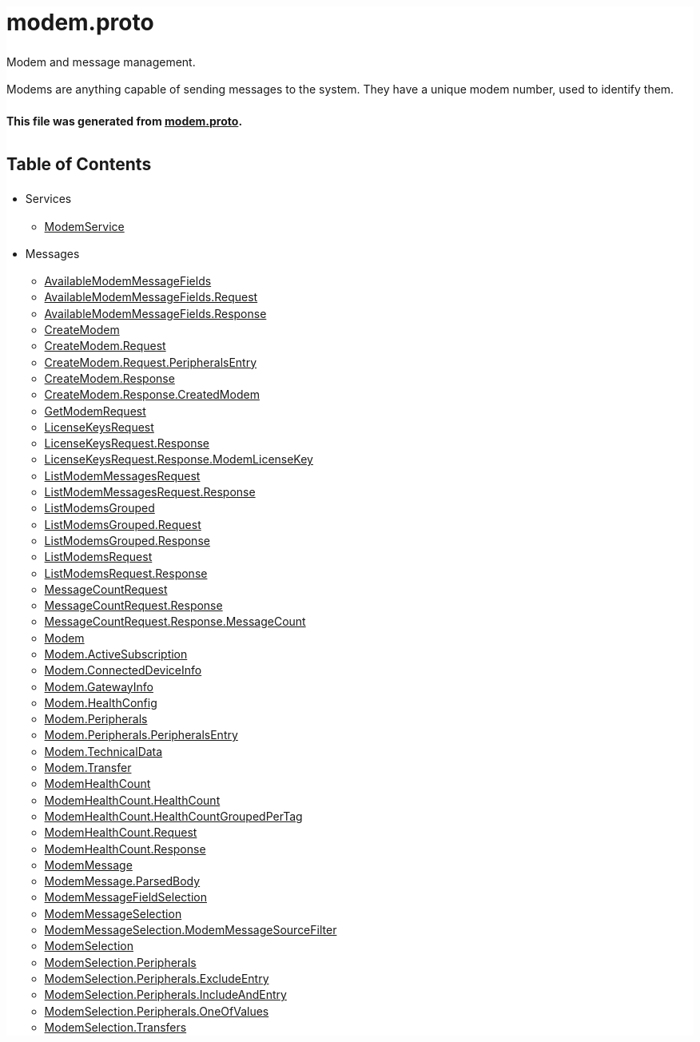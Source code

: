 # modem.proto

Modem and message management.

Modems are anything capable of sending messages to the system. They have a unique modem number,
used to identify them.

#### This file was generated from [modem.proto](https://github.com/HiberGlobal/api/blob/master/modem.proto).

## Table of Contents

- Services
  - [ModemService](#modemservice)

- Messages
  - [AvailableModemMessageFields](#availablemodemmessagefields)
  - [AvailableModemMessageFields.Request](#availablemodemmessagefieldsrequest)
  - [AvailableModemMessageFields.Response](#availablemodemmessagefieldsresponse)
  - [CreateModem](#createmodem)
  - [CreateModem.Request](#createmodemrequest)
  - [CreateModem.Request.PeripheralsEntry](#createmodemrequestperipheralsentry)
  - [CreateModem.Response](#createmodemresponse)
  - [CreateModem.Response.CreatedModem](#createmodemresponsecreatedmodem)
  - [GetModemRequest](#getmodemrequest)
  - [LicenseKeysRequest](#licensekeysrequest)
  - [LicenseKeysRequest.Response](#licensekeysrequestresponse)
  - [LicenseKeysRequest.Response.ModemLicenseKey](#licensekeysrequestresponsemodemlicensekey)
  - [ListModemMessagesRequest](#listmodemmessagesrequest)
  - [ListModemMessagesRequest.Response](#listmodemmessagesrequestresponse)
  - [ListModemsGrouped](#listmodemsgrouped)
  - [ListModemsGrouped.Request](#listmodemsgroupedrequest)
  - [ListModemsGrouped.Response](#listmodemsgroupedresponse)
  - [ListModemsRequest](#listmodemsrequest)
  - [ListModemsRequest.Response](#listmodemsrequestresponse)
  - [MessageCountRequest](#messagecountrequest)
  - [MessageCountRequest.Response](#messagecountrequestresponse)
  - [MessageCountRequest.Response.MessageCount](#messagecountrequestresponsemessagecount)
  - [Modem](#modem)
  - [Modem.ActiveSubscription](#modemactivesubscription)
  - [Modem.ConnectedDeviceInfo](#modemconnecteddeviceinfo)
  - [Modem.GatewayInfo](#modemgatewayinfo)
  - [Modem.HealthConfig](#modemhealthconfig)
  - [Modem.Peripherals](#modemperipherals)
  - [Modem.Peripherals.PeripheralsEntry](#modemperipheralsperipheralsentry)
  - [Modem.TechnicalData](#modemtechnicaldata)
  - [Modem.Transfer](#modemtransfer)
  - [ModemHealthCount](#modemhealthcount)
  - [ModemHealthCount.HealthCount](#modemhealthcounthealthcount)
  - [ModemHealthCount.HealthCountGroupedPerTag](#modemhealthcounthealthcountgroupedpertag)
  - [ModemHealthCount.Request](#modemhealthcountrequest)
  - [ModemHealthCount.Response](#modemhealthcountresponse)
  - [ModemMessage](#modemmessage)
  - [ModemMessage.ParsedBody](#modemmessageparsedbody)
  - [ModemMessageFieldSelection](#modemmessagefieldselection)
  - [ModemMessageSelection](#modemmessageselection)
  - [ModemMessageSelection.ModemMessageSourceFilter](#modemmessageselectionmodemmessagesourcefilter)
  - [ModemSelection](#modemselection)
  - [ModemSelection.Peripherals](#modemselectionperipherals)
  - [ModemSelection.Peripherals.ExcludeEntry](#modemselectionperipheralsexcludeentry)
  - [ModemSelection.Peripherals.IncludeAndEntry](#modemselectionperipheralsincludeandentry)
  - [ModemSelection.Peripherals.OneOfValues](#modemselectionperipheralsoneofvalues)
  - [ModemSelection.Transfers](#modemselectiontransfers)
